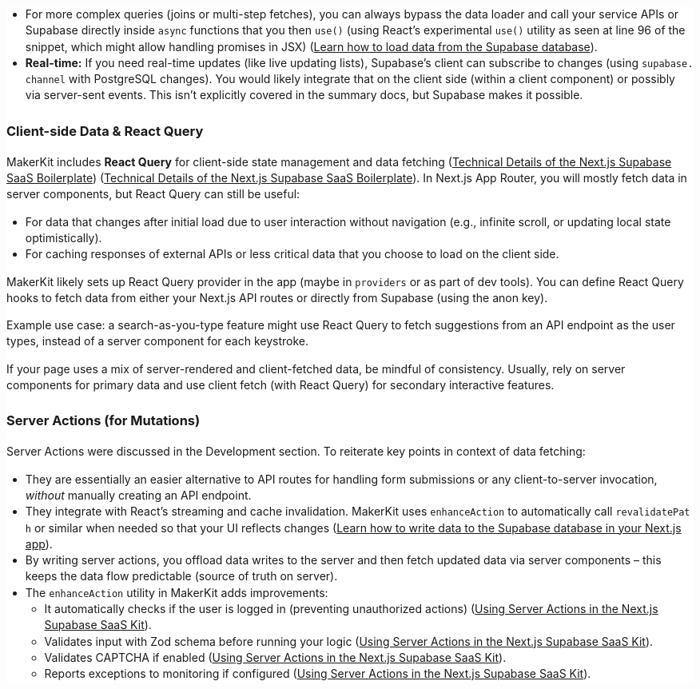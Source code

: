 - For more complex queries (joins or multi-step fetches), you can always bypass the data loader and call your service APIs or Supabase directly inside `async` functions that you then `use()` (using React’s experimental `use()` utility as seen at line 96 of the snippet, which might allow handling promises in JSX) ([Learn how to load data from the Supabase database](https://makerkit.dev/docs/next-supabase-turbo/development/loading-data-from-database#:~:text=import%20,react)).
- **Real-time:** If you need real-time updates (like live updating lists), Supabase’s client can subscribe to changes (using `supabase.channel` with PostgreSQL changes). You would likely integrate that on the client side (within a client component) or possibly via server-sent events. This isn’t explicitly covered in the summary docs, but Supabase makes it possible.

### Client-side Data & React Query

MakerKit includes **React Query** for client-side state management and data fetching ([Technical Details of the Next.js Supabase SaaS Boilerplate](https://makerkit.dev/docs/next-supabase-turbo/installation/technical-details#:~:text=1,for%20edge%20runtimes)) ([Technical Details of the Next.js Supabase SaaS Boilerplate](https://makerkit.dev/docs/next-supabase-turbo/installation/technical-details#:~:text=match%20at%20L82%204,for%20edge%20runtimes)). In Next.js App Router, you will mostly fetch data in server components, but React Query can still be useful:
- For data that changes after initial load due to user interaction without navigation (e.g., infinite scroll, or updating local state optimistically).
- For caching responses of external APIs or less critical data that you choose to load on the client side.

MakerKit likely sets up React Query provider in the app (maybe in `providers` or as part of dev tools). You can define React Query hooks to fetch data from either your Next.js API routes or directly from Supabase (using the anon key).

Example use case: a search-as-you-type feature might use React Query to fetch suggestions from an API endpoint as the user types, instead of a server component for each keystroke.

If your page uses a mix of server-rendered and client-fetched data, be mindful of consistency. Usually, rely on server components for primary data and use client fetch (with React Query) for secondary interactive features.

### Server Actions (for Mutations)

Server Actions were discussed in the Development section. To reiterate key points in context of data fetching:
- They are essentially an easier alternative to API routes for handling form submissions or any client-to-server invocation, *without* manually creating an API endpoint.
- They integrate with React’s streaming and cache invalidation. MakerKit uses `enhanceAction` to automatically call `revalidatePath` or similar when needed so that your UI reflects changes ([Learn how to write data to the Supabase database in your Next.js app](https://makerkit.dev/docs/next-supabase-turbo/development/writing-data-to-database#:~:text=)).
- By writing server actions, you offload data writes to the server and then fetch updated data via server components – this keeps the data flow predictable (source of truth on server).
- The `enhanceAction` utility in MakerKit adds improvements:
  - It automatically checks if the user is logged in (preventing unauthorized actions) ([Using Server Actions in the Next.js Supabase SaaS Kit](https://makerkit.dev/docs/next-supabase-turbo/data-fetching/server-actions#:~:text=This%20utility%20helps%20us%20with,three%20main%20things)).
  - Validates input with Zod schema before running your logic ([Using Server Actions in the Next.js Supabase SaaS Kit](https://makerkit.dev/docs/next-supabase-turbo/data-fetching/server-actions#:~:text=1,exception%20to%20the%20monitoring%20provider)).
  - Validates CAPTCHA if enabled ([Using Server Actions in the Next.js Supabase SaaS Kit](https://makerkit.dev/docs/next-supabase-turbo/data-fetching/server-actions#:~:text=Using%20a%20Captcha%20token%20protection)).
  - Reports exceptions to monitoring if configured ([Using Server Actions in the Next.js Supabase SaaS Kit](https://makerkit.dev/docs/next-supabase-turbo/data-fetching/server-actions#:~:text=This%20utility%20helps%20us%20with,three%20main%20things)).
  